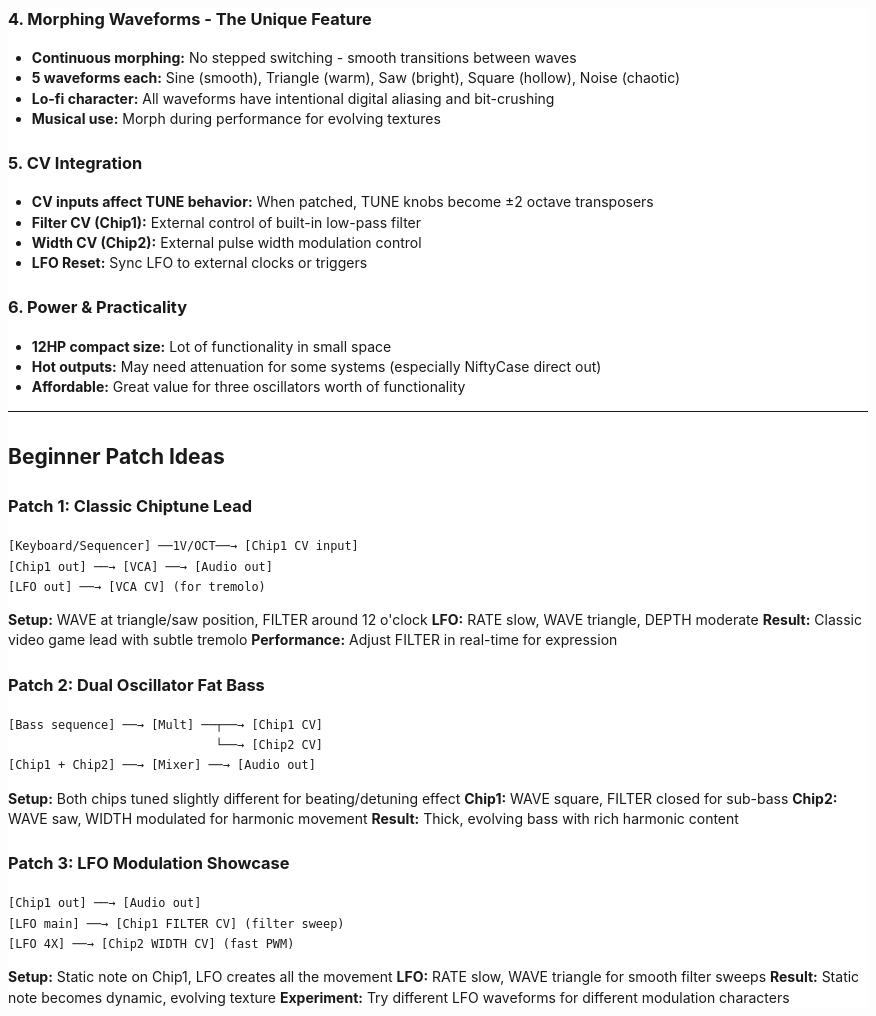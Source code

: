 ### **4. Morphing Waveforms - The Unique Feature**
- **Continuous morphing:** No stepped switching - smooth transitions between waves
- **5 waveforms each:** Sine (smooth), Triangle (warm), Saw (bright), Square (hollow), Noise (chaotic)
- **Lo-fi character:** All waveforms have intentional digital aliasing and bit-crushing
- **Musical use:** Morph during performance for evolving textures

### **5. CV Integration**
- **CV inputs affect TUNE behavior:** When patched, TUNE knobs become ±2 octave transposers
- **Filter CV (Chip1):** External control of built-in low-pass filter
- **Width CV (Chip2):** External pulse width modulation control
- **LFO Reset:** Sync LFO to external clocks or triggers

### **6. Power & Practicality**
- **12HP compact size:** Lot of functionality in small space
- **Hot outputs:** May need attenuation for some systems (especially NiftyCase direct out)
- **Affordable:** Great value for three oscillators worth of functionality

---

## Beginner Patch Ideas

### **Patch 1: Classic Chiptune Lead**
```
[Keyboard/Sequencer] ──1V/OCT──→ [Chip1 CV input]
[Chip1 out] ──→ [VCA] ──→ [Audio out]
[LFO out] ──→ [VCA CV] (for tremolo)
```
**Setup:** WAVE at triangle/saw position, FILTER around 12 o'clock
**LFO:** RATE slow, WAVE triangle, DEPTH moderate
**Result:** Classic video game lead with subtle tremolo
**Performance:** Adjust FILTER in real-time for expression

### **Patch 2: Dual Oscillator Fat Bass**
```
[Bass sequence] ──→ [Mult] ──┬──→ [Chip1 CV]
                             └──→ [Chip2 CV]
[Chip1 + Chip2] ──→ [Mixer] ──→ [Audio out]
```
**Setup:** Both chips tuned slightly different for beating/detuning effect
**Chip1:** WAVE square, FILTER closed for sub-bass
**Chip2:** WAVE saw, WIDTH modulated for harmonic movement
**Result:** Thick, evolving bass with rich harmonic content

### **Patch 3: LFO Modulation Showcase**
```
[Chip1 out] ──→ [Audio out]
[LFO main] ──→ [Chip1 FILTER CV] (filter sweep)
[LFO 4X] ──→ [Chip2 WIDTH CV] (fast PWM)
```
**Setup:** Static note on Chip1, LFO creates all the movement
**LFO:** RATE slow, WAVE triangle for smooth filter sweeps
**Result:** Static note becomes dynamic, evolving texture
**Experiment:** Try different LFO waveforms for different modulation characters
